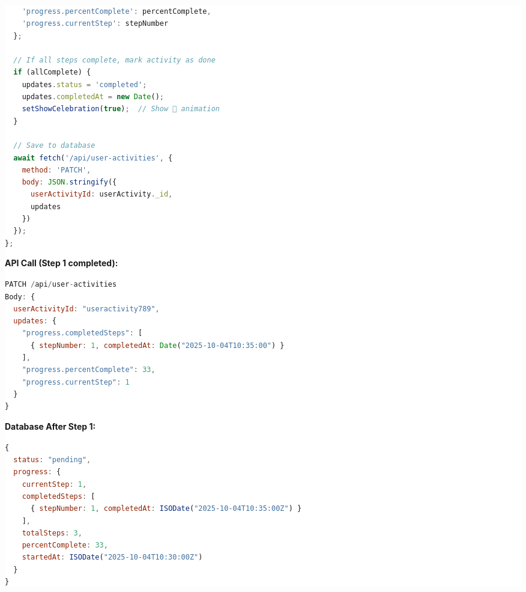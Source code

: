 ```javascript
    'progress.percentComplete': percentComplete,
    'progress.currentStep': stepNumber
  };
  
  // If all steps complete, mark activity as done
  if (allComplete) {
    updates.status = 'completed';
    updates.completedAt = new Date();
    setShowCelebration(true);  // Show 🎉 animation
  }
  
  // Save to database
  await fetch('/api/user-activities', {
    method: 'PATCH',
    body: JSON.stringify({
      userActivityId: userActivity._id,
      updates
    })
  });
};
```

**API Call (Step 1 completed):**
```javascript
PATCH /api/user-activities
Body: {
  userActivityId: "useractivity789",
  updates: {
    "progress.completedSteps": [
      { stepNumber: 1, completedAt: Date("2025-10-04T10:35:00") }
    ],
    "progress.percentComplete": 33,
    "progress.currentStep": 1
  }
}
```

**Database After Step 1:**
```javascript
{
  status: "pending",
  progress: {
    currentStep: 1,
    completedSteps: [
      { stepNumber: 1, completedAt: ISODate("2025-10-04T10:35:00Z") }
    ],
    totalSteps: 3,
    percentComplete: 33,
    startedAt: ISODate("2025-10-04T10:30:00Z")
  }
}
```
